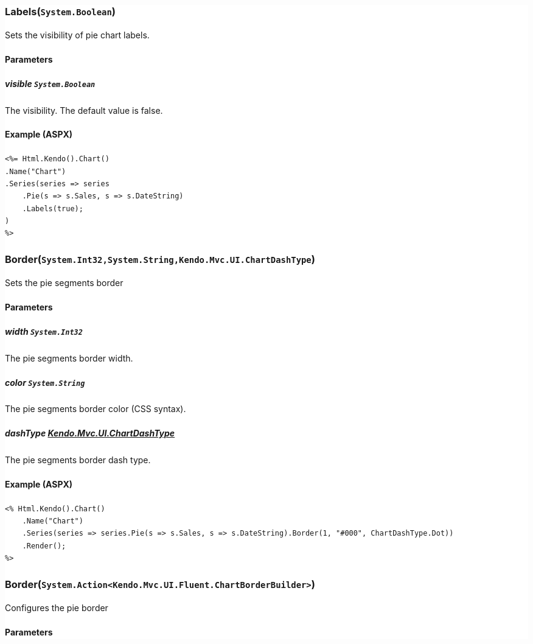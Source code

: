 
### Labels(`System.Boolean`)
Sets the visibility of pie chart labels.


#### Parameters

##### visible `System.Boolean`
The visibility. The default value is false.




#### Example (ASPX)
    <%= Html.Kendo().Chart()
    .Name("Chart")
    .Series(series => series
        .Pie(s => s.Sales, s => s.DateString)
        .Labels(true);
    )
    %>


### Border(`System.Int32,System.String,Kendo.Mvc.UI.ChartDashType`)
Sets the pie segments border


#### Parameters

##### width `System.Int32`
The pie segments border width.

##### color `System.String`
The pie segments border color (CSS syntax).

##### dashType [Kendo.Mvc.UI.ChartDashType](/api/wrappers/aspnet-mvc/Kendo.Mvc.UI/ChartDashType)
The pie segments border dash type.




#### Example (ASPX)
    <% Html.Kendo().Chart()
        .Name("Chart")
        .Series(series => series.Pie(s => s.Sales, s => s.DateString).Border(1, "#000", ChartDashType.Dot))
        .Render();
    %>


### Border(`System.Action<Kendo.Mvc.UI.Fluent.ChartBorderBuilder>`)
Configures the pie border


#### Parameters
